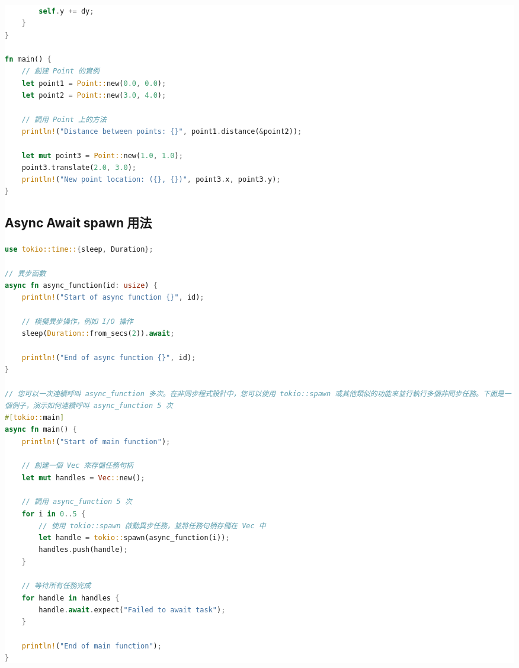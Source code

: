 ```rust
        self.y += dy;
    }
}

fn main() {
    // 創建 Point 的實例
    let point1 = Point::new(0.0, 0.0);
    let point2 = Point::new(3.0, 4.0);

    // 調用 Point 上的方法
    println!("Distance between points: {}", point1.distance(&point2));

    let mut point3 = Point::new(1.0, 1.0);
    point3.translate(2.0, 3.0);
    println!("New point location: ({}, {})", point3.x, point3.y);
}
```



## Async Await spawn 用法

```rust
use tokio::time::{sleep, Duration};

// 異步函數
async fn async_function(id: usize) {
    println!("Start of async function {}", id);

    // 模擬異步操作，例如 I/O 操作
    sleep(Duration::from_secs(2)).await;

    println!("End of async function {}", id);
}

// 您可以一次連續呼叫 async_function 多次。在非同步程式設計中，您可以使用 tokio::spawn 或其他類似的功能來並行執行多個非同步任務。下面是一個例子，演示如何連續呼叫 async_function 5 次
#[tokio::main]
async fn main() {
    println!("Start of main function");

    // 創建一個 Vec 來存儲任務句柄
    let mut handles = Vec::new();

    // 調用 async_function 5 次
    for i in 0..5 {
        // 使用 tokio::spawn 啟動異步任務，並將任務句柄存儲在 Vec 中
        let handle = tokio::spawn(async_function(i));
        handles.push(handle);
    }

    // 等待所有任務完成
    for handle in handles {
        handle.await.expect("Failed to await task");
    }

    println!("End of main function");
}
```
